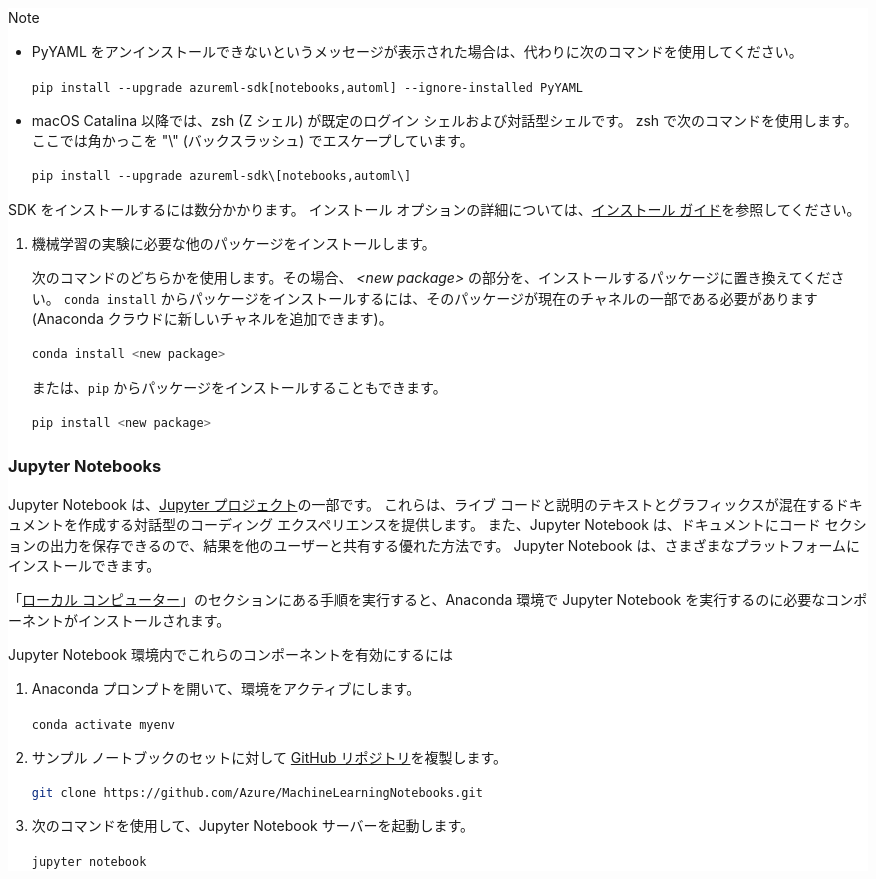    > [!NOTE]
   > * PyYAML をアンインストールできないというメッセージが表示された場合は、代わりに次のコマンドを使用してください。
   >
   >   `pip install --upgrade azureml-sdk[notebooks,automl] --ignore-installed PyYAML`
   >
   > * macOS Catalina 以降では、zsh (Z シェル) が既定のログイン シェルおよび対話型シェルです。 zsh で次のコマンドを使用します。ここでは角かっこを "\\" (バックスラッシュ) でエスケープしています。
   >
   >   `pip install --upgrade azureml-sdk\[notebooks,automl\]`

   SDK をインストールするには数分かかります。 インストール オプションの詳細については、[インストール ガイド](https://docs.microsoft.com/python/api/overview/azure/ml/install?view=azure-ml-py)を参照してください。

1. 機械学習の実験に必要な他のパッケージをインストールします。

    次のコマンドのどちらかを使用します。その場合、 *\<new package>* の部分を、インストールするパッケージに置き換えてください。 `conda install` からパッケージをインストールするには、そのパッケージが現在のチャネルの一部である必要があります (Anaconda クラウドに新しいチャネルを追加できます)。

    ```bash
    conda install <new package>
    ```

    または、`pip` からパッケージをインストールすることもできます。

    ```bash
    pip install <new package>
    ```

### <a name="jupyter-notebooks"></a><a id="jupyter"></a>Jupyter Notebooks

Jupyter Notebook は、[Jupyter プロジェクト](https://jupyter.org/)の一部です。 これらは、ライブ コードと説明のテキストとグラフィックスが混在するドキュメントを作成する対話型のコーディング エクスペリエンスを提供します。 また、Jupyter Notebook は、ドキュメントにコード セクションの出力を保存できるので、結果を他のユーザーと共有する優れた方法です。 Jupyter Notebook は、さまざまなプラットフォームにインストールできます。

「[ローカル コンピューター](#local)」のセクションにある手順を実行すると、Anaconda 環境で Jupyter Notebook を実行するのに必要なコンポーネントがインストールされます。

Jupyter Notebook 環境内でこれらのコンポーネントを有効にするには

1. Anaconda プロンプトを開いて、環境をアクティブにします。

    ```bash
    conda activate myenv
    ```

1. サンプル ノートブックのセットに対して [GitHub リポジトリ](https://aka.ms/aml-notebooks)を複製します。

    ```bash
    git clone https://github.com/Azure/MachineLearningNotebooks.git
    ```

1. 次のコマンドを使用して、Jupyter Notebook サーバーを起動します。

    ```bash
    jupyter notebook
    ```
